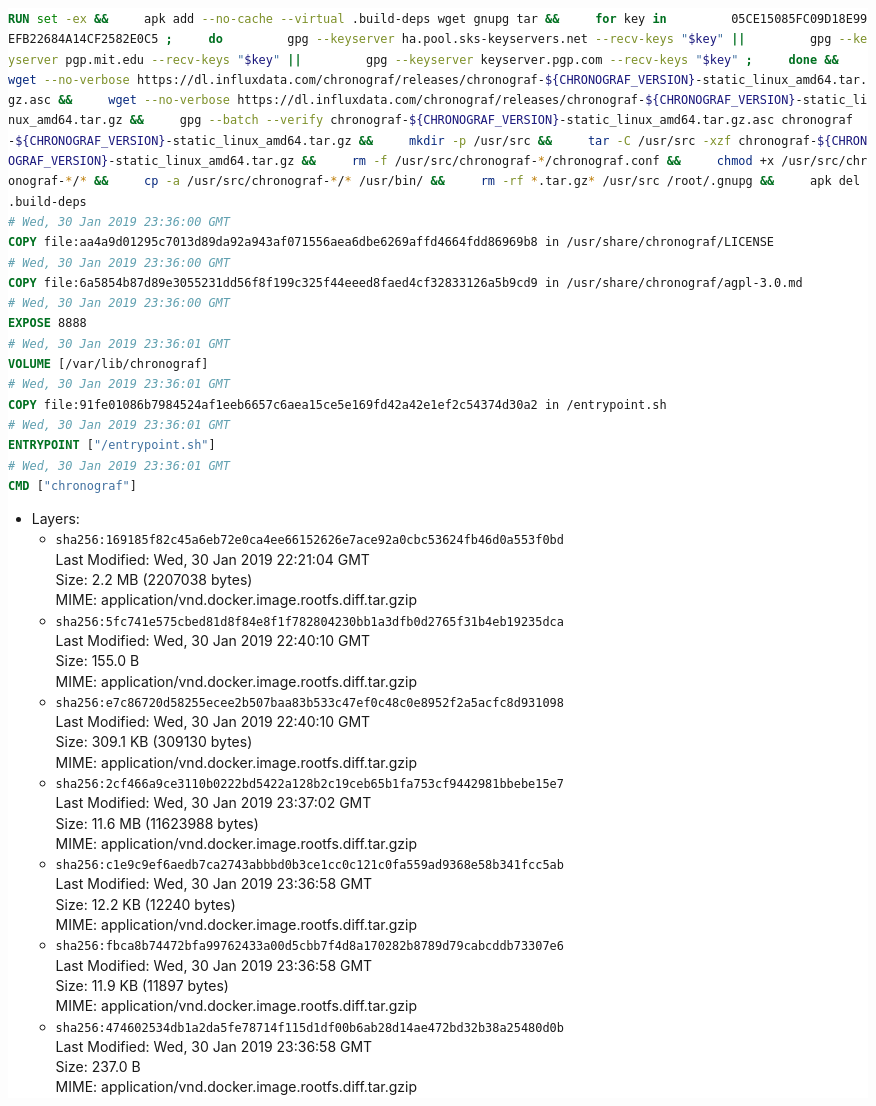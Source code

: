 ```dockerfile
RUN set -ex &&     apk add --no-cache --virtual .build-deps wget gnupg tar &&     for key in         05CE15085FC09D18E99EFB22684A14CF2582E0C5 ;     do         gpg --keyserver ha.pool.sks-keyservers.net --recv-keys "$key" ||         gpg --keyserver pgp.mit.edu --recv-keys "$key" ||         gpg --keyserver keyserver.pgp.com --recv-keys "$key" ;     done &&     wget --no-verbose https://dl.influxdata.com/chronograf/releases/chronograf-${CHRONOGRAF_VERSION}-static_linux_amd64.tar.gz.asc &&     wget --no-verbose https://dl.influxdata.com/chronograf/releases/chronograf-${CHRONOGRAF_VERSION}-static_linux_amd64.tar.gz &&     gpg --batch --verify chronograf-${CHRONOGRAF_VERSION}-static_linux_amd64.tar.gz.asc chronograf-${CHRONOGRAF_VERSION}-static_linux_amd64.tar.gz &&     mkdir -p /usr/src &&     tar -C /usr/src -xzf chronograf-${CHRONOGRAF_VERSION}-static_linux_amd64.tar.gz &&     rm -f /usr/src/chronograf-*/chronograf.conf &&     chmod +x /usr/src/chronograf-*/* &&     cp -a /usr/src/chronograf-*/* /usr/bin/ &&     rm -rf *.tar.gz* /usr/src /root/.gnupg &&     apk del .build-deps
# Wed, 30 Jan 2019 23:36:00 GMT
COPY file:aa4a9d01295c7013d89da92a943af071556aea6dbe6269affd4664fdd86969b8 in /usr/share/chronograf/LICENSE 
# Wed, 30 Jan 2019 23:36:00 GMT
COPY file:6a5854b87d89e3055231dd56f8f199c325f44eeed8faed4cf32833126a5b9cd9 in /usr/share/chronograf/agpl-3.0.md 
# Wed, 30 Jan 2019 23:36:00 GMT
EXPOSE 8888
# Wed, 30 Jan 2019 23:36:01 GMT
VOLUME [/var/lib/chronograf]
# Wed, 30 Jan 2019 23:36:01 GMT
COPY file:91fe01086b7984524af1eeb6657c6aea15ce5e169fd42a42e1ef2c54374d30a2 in /entrypoint.sh 
# Wed, 30 Jan 2019 23:36:01 GMT
ENTRYPOINT ["/entrypoint.sh"]
# Wed, 30 Jan 2019 23:36:01 GMT
CMD ["chronograf"]
```

-	Layers:
	-	`sha256:169185f82c45a6eb72e0ca4ee66152626e7ace92a0cbc53624fb46d0a553f0bd`  
		Last Modified: Wed, 30 Jan 2019 22:21:04 GMT  
		Size: 2.2 MB (2207038 bytes)  
		MIME: application/vnd.docker.image.rootfs.diff.tar.gzip
	-	`sha256:5fc741e575cbed81d8f84e8f1f782804230bb1a3dfb0d2765f31b4eb19235dca`  
		Last Modified: Wed, 30 Jan 2019 22:40:10 GMT  
		Size: 155.0 B  
		MIME: application/vnd.docker.image.rootfs.diff.tar.gzip
	-	`sha256:e7c86720d58255ecee2b507baa83b533c47ef0c48c0e8952f2a5acfc8d931098`  
		Last Modified: Wed, 30 Jan 2019 22:40:10 GMT  
		Size: 309.1 KB (309130 bytes)  
		MIME: application/vnd.docker.image.rootfs.diff.tar.gzip
	-	`sha256:2cf466a9ce3110b0222bd5422a128b2c19ceb65b1fa753cf9442981bbebe15e7`  
		Last Modified: Wed, 30 Jan 2019 23:37:02 GMT  
		Size: 11.6 MB (11623988 bytes)  
		MIME: application/vnd.docker.image.rootfs.diff.tar.gzip
	-	`sha256:c1e9c9ef6aedb7ca2743abbbd0b3ce1cc0c121c0fa559ad9368e58b341fcc5ab`  
		Last Modified: Wed, 30 Jan 2019 23:36:58 GMT  
		Size: 12.2 KB (12240 bytes)  
		MIME: application/vnd.docker.image.rootfs.diff.tar.gzip
	-	`sha256:fbca8b74472bfa99762433a00d5cbb7f4d8a170282b8789d79cabcddb73307e6`  
		Last Modified: Wed, 30 Jan 2019 23:36:58 GMT  
		Size: 11.9 KB (11897 bytes)  
		MIME: application/vnd.docker.image.rootfs.diff.tar.gzip
	-	`sha256:474602534db1a2da5fe78714f115d1df00b6ab28d14ae472bd32b38a25480d0b`  
		Last Modified: Wed, 30 Jan 2019 23:36:58 GMT  
		Size: 237.0 B  
		MIME: application/vnd.docker.image.rootfs.diff.tar.gzip
